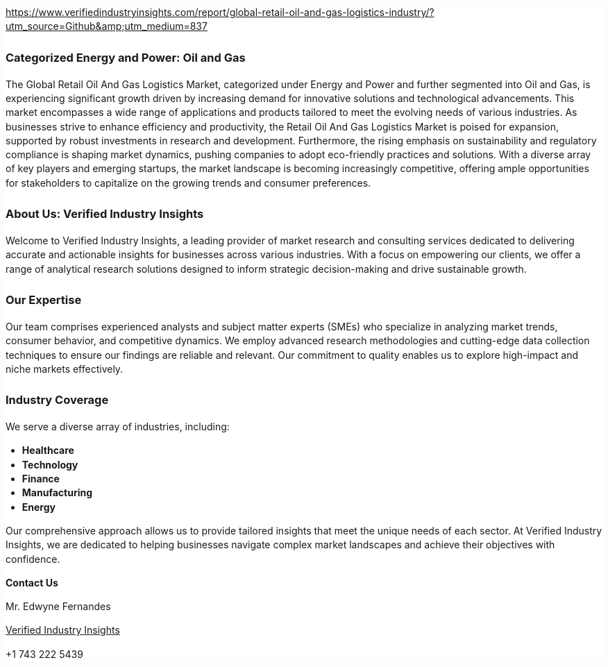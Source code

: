</strong><a href="https://www.verifiedindustryinsights.com/report/global-retail-oil-and-gas-logistics-industry/?utm_source=Github&amp;utm_medium=837">https://www.verifiedindustryinsights.com/report/global-retail-oil-and-gas-logistics-industry/?utm_source=Github&amp;utm_medium=837</a>&nbsp;</p><h3>Categorized Energy and Power: Oil and Gas </h3><p>The Global Retail Oil And Gas Logistics Market, categorized under Energy and Power and further segmented into Oil and Gas, is experiencing significant growth driven by increasing demand for innovative solutions and technological advancements. This market encompasses a wide range of applications and products tailored to meet the evolving needs of various industries. As businesses strive to enhance efficiency and productivity, the Retail Oil And Gas Logistics Market is poised for expansion, supported by robust investments in research and development. Furthermore, the rising emphasis on sustainability and regulatory compliance is shaping market dynamics, pushing companies to adopt eco-friendly practices and solutions. With a diverse array of key players and emerging startups, the market landscape is becoming increasingly competitive, offering ample opportunities for stakeholders to capitalize on the growing trends and consumer preferences.</p><h3>About Us: Verified Industry Insights</h3><p>Welcome to Verified Industry Insights, a leading provider of market research and consulting services dedicated to delivering accurate and actionable insights for businesses across various industries. With a focus on empowering our clients, we offer a range of analytical research solutions designed to inform strategic decision-making and drive sustainable growth.</p><h3>Our Expertise</h3><p>Our team comprises experienced analysts and subject matter experts (SMEs) who specialize in analyzing market trends, consumer behavior, and competitive dynamics. We employ advanced research methodologies and cutting-edge data collection techniques to ensure our findings are reliable and relevant. Our commitment to quality enables us to explore high-impact and niche markets effectively.</p><h3>Industry Coverage</h3><p>We serve a diverse array of industries, including:</p><ul><li><strong>Healthcare</strong></li><li><strong>Technology</strong></li><li><strong>Finance</strong></li><li><strong>Manufacturing</strong></li><li><strong>Energy</strong></li></ul><p>Our comprehensive approach allows us to provide tailored insights that meet the unique needs of each sector. At Verified Industry Insights, we are dedicated to helping businesses navigate complex market landscapes and achieve their objectives with confidence.</p><p><strong>Contact Us</strong></p><p>Mr. Edwyne Fernandes</p><p><a href="https://www.verifiedindustryinsights.com/">Verified Industry Insights</a></p><p>+1 743 222 5439</p>

